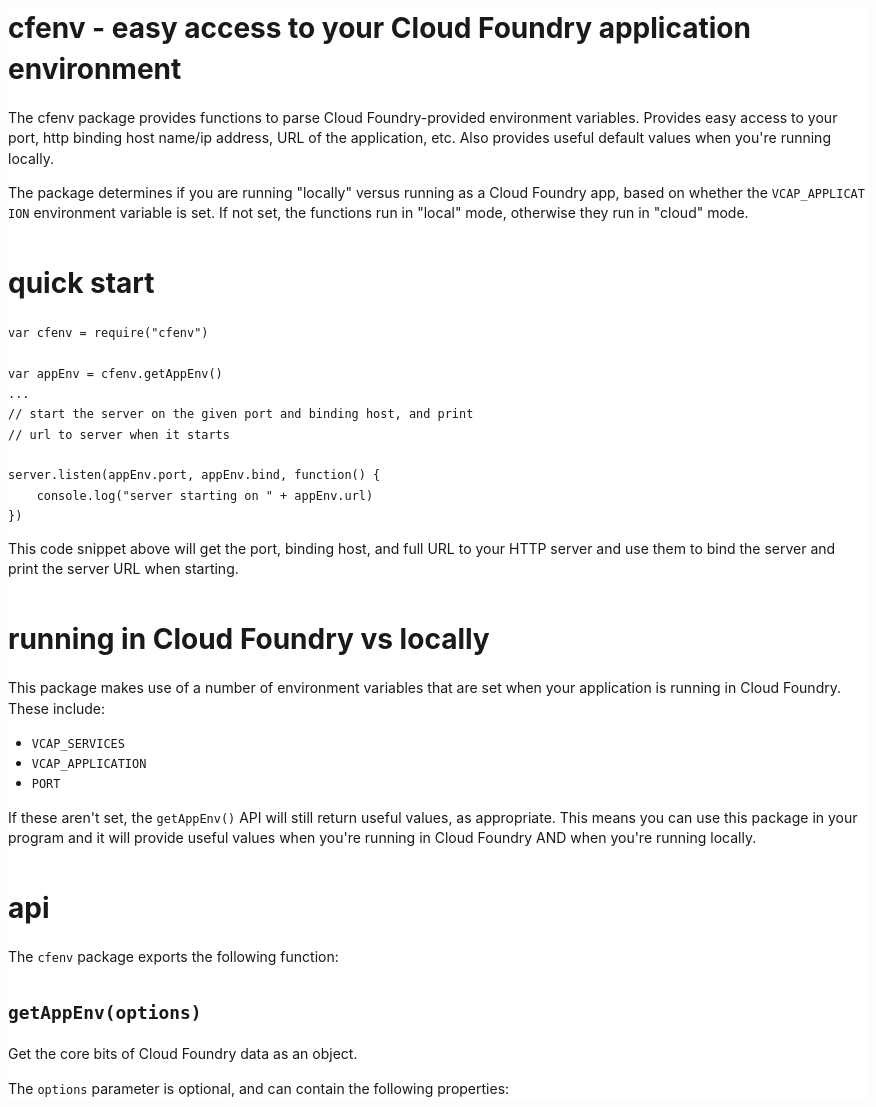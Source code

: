 cfenv - easy access to your Cloud Foundry application environment
================================================================================

The cfenv package provides functions to parse Cloud Foundry-provided environment
variables.  Provides easy access to your port, http
binding host name/ip address, URL of the application, etc.  Also provides
useful default values when you're running locally.

The package determines if you are running "locally" versus running as a
Cloud Foundry app, based on whether the `VCAP_APPLICATION` environment variable is set.
If not set, the functions run in "local" mode, otherwise they run in "cloud"
mode.


quick start
================================================================================

    var cfenv = require("cfenv")

    var appEnv = cfenv.getAppEnv()
    ...
    // start the server on the given port and binding host, and print
    // url to server when it starts

    server.listen(appEnv.port, appEnv.bind, function() {
        console.log("server starting on " + appEnv.url)
    })

This code snippet above will get the port, binding host, and full URL to your HTTP
server and use them to bind the server and print the server URL when starting.


running in Cloud Foundry vs locally
================================================================================

This package makes use of a number of environment variables that are set when
your application is running in Cloud Foundry.  These include:

* `VCAP_SERVICES`
* `VCAP_APPLICATION`
* `PORT`

If these aren't set, the `getAppEnv()` API will still return useful values,
as appropriate.  This means you can use this package in your program and
it will provide useful values when you're running in Cloud Foundry AND
when you're running locally.


api
================================================================================

The `cfenv` package exports the following function:


`getAppEnv(options)`
--------------------------------------------------------------------------------

Get the core bits of Cloud Foundry data as an object.

The `options` parameter is optional, and can contain the following properties:
